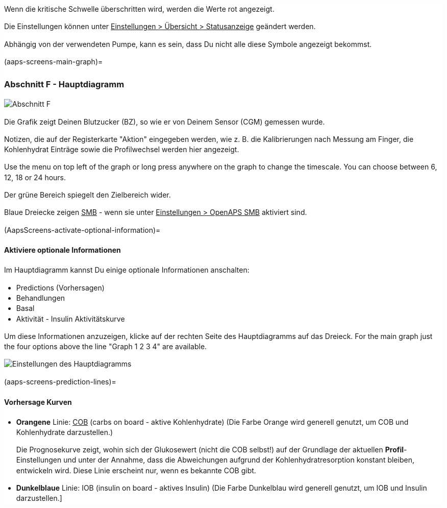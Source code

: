 Wenn die kritische Schwelle überschritten wird, werden die Werte rot angezeigt.

Die Einstellungen können unter [Einstellungen > Übersicht > Statusanzeige](#Preferences-status-lights) geändert werden.

Abhängig von der verwendeten Pumpe, kann es sein, dass Du nicht alle diese Symbole angezeigt bekommst.

(aaps-screens-main-graph)=

### Abschnitt F - Hauptdiagramm

![Abschnitt F](../images/Home2020_MainGraph.png)

Die Grafik zeigt Deinen Blutzucker (BZ), so wie er von Deinem Sensor (CGM) gemessen wurde.

Notizen, die auf der Registerkarte "Aktion" eingegeben werden, wie z. B. die Kalibrierungen nach Messung am Finger, die Kohlenhydrat Einträge sowie die Profilwechsel werden hier angezeigt.

Use the menu on top left of the graph or long press anywhere on the graph to change the timescale. You can choose between 6, 12, 18 or 24 hours.

Der grüne Bereich spiegelt den Zielbereich wider.

Blaue Dreiecke zeigen [SMB](#Open-APS-features-super-micro-bolus-smb) - wenn sie unter [Einstellungen > OpenAPS SMB](#Preferences-openaps-smb-settings) aktiviert sind.

(AapsScreens-activate-optional-information)=

#### Aktiviere optionale Informationen

Im Hauptdiagramm kannst Du einige optionale Informationen anschalten:

* Predictions (Vorhersagen)
* Behandlungen
* Basal
* Aktivität - Insulin Aktivitätskurve

Um diese Informationen anzuzeigen, klicke auf der rechten Seite des Hauptdiagramms auf das Dreieck. For the main graph just the four options above the line "Graph 1 2 3 4" are available.

![Einstellungen des Hauptdiagramms](../images/Home2020_MainGraphSetting.png)

(aaps-screens-prediction-lines)=

#### Vorhersage Kurven

* **Orangene** Linie: [COB](CobCalculation) (carbs on board - aktive Kohlenhydrate) (Die Farbe Orange wird generell genutzt, um COB und Kohlenhydrate darzustellen.)
    
    Die Prognosekurve zeigt, wohin sich der Glukosewert (nicht die COB selbst!) auf der Grundlage der aktuellen **Profil**-Einstellungen und unter der Annahme, dass die Abweichungen aufgrund der Kohlenhydratresorption konstant bleiben, entwickeln wird. Diese Linie erscheint nur, wenn es bekannte COB gibt.

* **Dunkelblaue** Linie: IOB (insulin on board - aktives Insulin) (Die Farbe Dunkelblau wird generell genutzt, um IOB und Insulin darzustellen.]
    